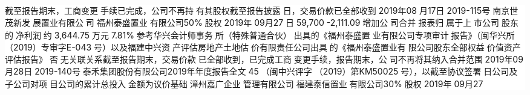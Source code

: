 截至报告期末，工商变更
手续已完成，公司不再持
有其股权截至报告披露
日，交易价款已全部收到
2019年08
月17日
2019-115号
南京世茂新发
展置业有限公
司
福州泰盛置业
有限公司50%
股权
2019年
09月27
日
59,700
-2,111.09
增加公
司合并
报表归
属于上
市公司
股东的
净利润
约
3,644.75
万元
7.81%
参考华兴会计师事务
所（特殊普通合伙）
出具的《福州泰盛置
业有限公司专项审计
报告》（闽华兴所
（2019）专审字E-043
号）以及福建中兴资
产评估房地产土地估
价有限责任公司出具
的《福州泰盛置业有
限公司股东全部权益
价值资产评估报告》
否
无关联关系截至报告期末，交易价款
已全部收到，已完成工商
变更手续，报告期末，公
司不再将其纳入合并范围
2019年09
月28日
2019-140号
泰禾集团股份有限公司2019年年度报告全文
45
（闽中兴评字
（2019）第KM50025
号），以截至协议签署
日公司及子公司对项
目公司的累计总投入
金额为议价基础
漳州嘉广企业
管理有限公司
福建泰信置业
有限公司30%
股权
2019年
09月27